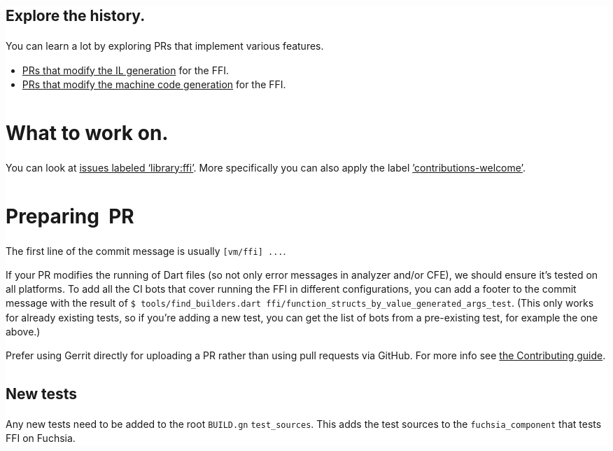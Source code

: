 ## Explore the history.

You can learn a lot by exploring PRs that implement various features.

- [PRs that modify the IL generation](https://dart-review.googlesource.com/q/owner:dacoharkes@google.com+size:%3E300+kernel_to_il.cc+status:merged) for the FFI.
- [PRs that modify the machine code generation](https://dart-review.googlesource.com/q/owner:dacoharkes@google.com+size:%3E300+il_x64.cc+status:merged) for the FFI.


# What to work on.

You can look at [issues labeled ‘library:ffi’](https://github.com/dart-lang/sdk/issues?q=is%3Aopen+is%3Aissue+label%3Alibrary-ffi).
More specifically you can also apply the label [’contributions-welcome’](https://github.com/dart-lang/sdk/issues?q=is%3Aopen+is%3Aissue+label%3Acontributions-welcome).


# Preparing  PR

The first line of the commit message is usually `[vm/ffi] ...`.

If your PR modifies the running of Dart files (so not only error messages in analyzer and/or CFE), we should ensure it’s tested on all platforms.
To add all the CI bots that cover running the FFI in different configurations, you can add a footer to the commit message with the result of `$ tools/find_builders.dart ffi/function_structs_by_value_generated_args_test`.
(This only works for already existing tests, so if you’re adding a new test, you can get the list of bots from a pre-existing test, for example the one above.)

Prefer using Gerrit directly for uploading a PR rather than using pull requests via GitHub. For more info see [the Contributing guide](https://github.com/dart-lang/sdk/blob/main/CONTRIBUTING.md#uploading-the-patch-for-review).

## New tests

Any new tests need to be added to the root `BUILD.gn` `test_sources`.
This adds the test sources to the `fuchsia_component` that tests FFI on Fuchsia.
